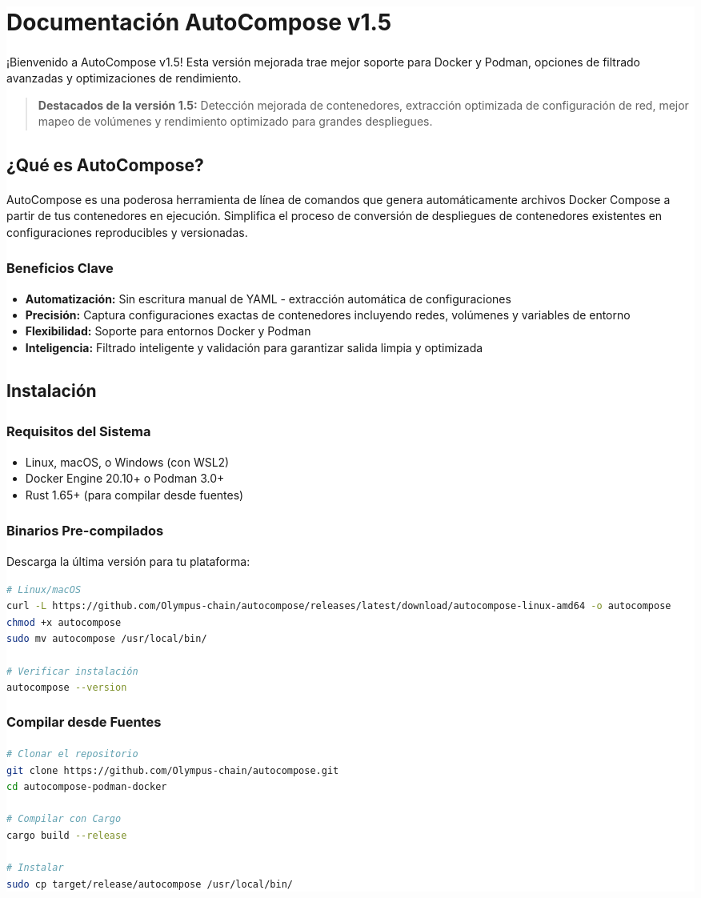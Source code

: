 # Documentación AutoCompose v1.5

¡Bienvenido a AutoCompose v1.5! Esta versión mejorada trae mejor soporte para Docker y Podman, opciones de filtrado avanzadas y optimizaciones de rendimiento.

> **Destacados de la versión 1.5:** Detección mejorada de contenedores, extracción optimizada de configuración de red, mejor mapeo de volúmenes y rendimiento optimizado para grandes despliegues.

## ¿Qué es AutoCompose?

AutoCompose es una poderosa herramienta de línea de comandos que genera automáticamente archivos Docker Compose a partir de tus contenedores en ejecución. Simplifica el proceso de conversión de despliegues de contenedores existentes en configuraciones reproducibles y versionadas.

### Beneficios Clave

- **Automatización:** Sin escritura manual de YAML - extracción automática de configuraciones
- **Precisión:** Captura configuraciones exactas de contenedores incluyendo redes, volúmenes y variables de entorno
- **Flexibilidad:** Soporte para entornos Docker y Podman
- **Inteligencia:** Filtrado inteligente y validación para garantizar salida limpia y optimizada

## Instalación

### Requisitos del Sistema

- Linux, macOS, o Windows (con WSL2)
- Docker Engine 20.10+ o Podman 3.0+
- Rust 1.65+ (para compilar desde fuentes)

### Binarios Pre-compilados

Descarga la última versión para tu plataforma:

```bash
# Linux/macOS
curl -L https://github.com/Olympus-chain/autocompose/releases/latest/download/autocompose-linux-amd64 -o autocompose
chmod +x autocompose
sudo mv autocompose /usr/local/bin/

# Verificar instalación
autocompose --version
```

### Compilar desde Fuentes

```bash
# Clonar el repositorio
git clone https://github.com/Olympus-chain/autocompose.git
cd autocompose-podman-docker

# Compilar con Cargo
cargo build --release

# Instalar
sudo cp target/release/autocompose /usr/local/bin/
```
